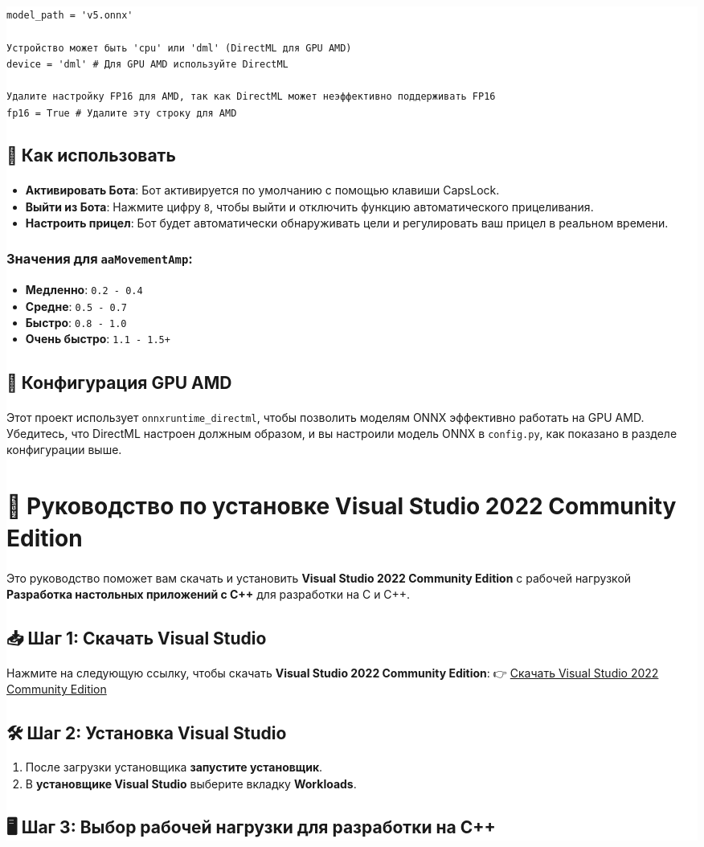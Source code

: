 ```
model_path = 'v5.onnx'

Устройство может быть 'cpu' или 'dml' (DirectML для GPU AMD)
device = 'dml' # Для GPU AMD используйте DirectML

Удалите настройку FP16 для AMD, так как DirectML может неэффективно поддерживать FP16
fp16 = True # Удалите эту строку для AMD
```

## 🚀 Как использовать
- **Активировать Бота**: Бот активируется по умолчанию с помощью клавиши CapsLock.
- **Выйти из Бота**: Нажмите цифру `8`, чтобы выйти и отключить функцию автоматического прицеливания.
- **Настроить прицел**: Бот будет автоматически обнаруживать цели и регулировать ваш прицел в реальном времени.

### Значения для `aaMovementAmp`:
- **Медленно**: `0.2 - 0.4`
- **Средне**: `0.5 - 0.7`
- **Быстро**: `0.8 - 1.0`
- **Очень быстро**: `1.1 - 1.5+`

## 🔧 Конфигурация GPU AMD
Этот проект использует `onnxruntime_directml`, чтобы позволить моделям ONNX эффективно работать на GPU AMD. Убедитесь, что DirectML настроен должным образом, и вы настроили модель ONNX в `config.py`, как показано в разделе конфигурации выше.


# 🚀 Руководство по установке Visual Studio 2022 Community Edition

Это руководство поможет вам скачать и установить **Visual Studio 2022 Community Edition** с рабочей нагрузкой **Разработка настольных приложений с C++** для разработки на C и C++.

## 📥 Шаг 1: Скачать Visual Studio

Нажмите на следующую ссылку, чтобы скачать **Visual Studio 2022 Community Edition**:
👉 [Скачать Visual Studio 2022 Community Edition](https://visualstudio.microsoft.com/thank-you-downloading-visual-studio/?sku=Community&channel=Release&version=VS2022&source=VSLandingPage&cid=2030&passive=false)

## 🛠 Шаг 2: Установка Visual Studio

1. После загрузки установщика **запустите установщик**.
2. В **установщике Visual Studio** выберите вкладку **Workloads**.

## 🖥 Шаг 3: Выбор рабочей нагрузки для разработки на C++
